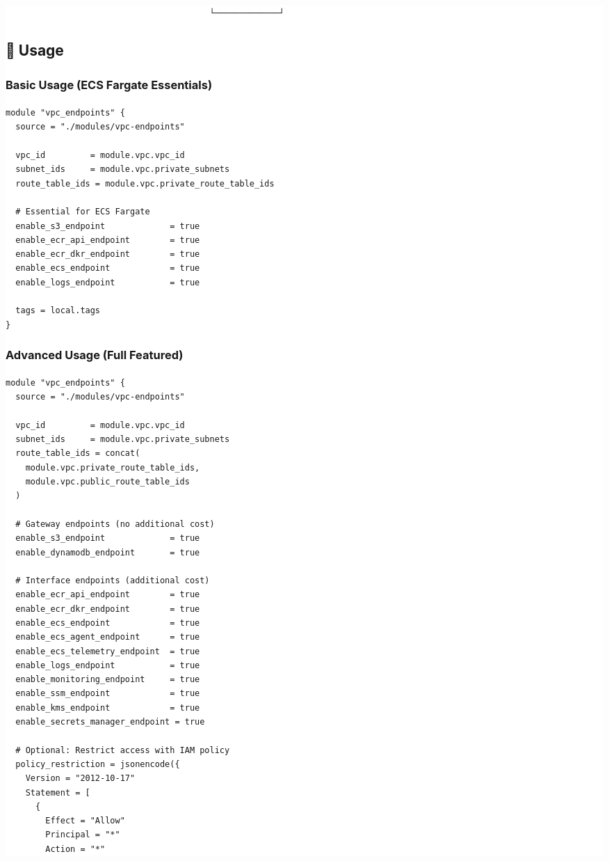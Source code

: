 ```
                                         └─────────────┘
```

## 🔧 Usage

### Basic Usage (ECS Fargate Essentials)

```hcl
module "vpc_endpoints" {
  source = "./modules/vpc-endpoints"

  vpc_id         = module.vpc.vpc_id
  subnet_ids     = module.vpc.private_subnets
  route_table_ids = module.vpc.private_route_table_ids

  # Essential for ECS Fargate
  enable_s3_endpoint             = true
  enable_ecr_api_endpoint        = true
  enable_ecr_dkr_endpoint        = true
  enable_ecs_endpoint            = true
  enable_logs_endpoint           = true

  tags = local.tags
}
```

### Advanced Usage (Full Featured)

```hcl
module "vpc_endpoints" {
  source = "./modules/vpc-endpoints"

  vpc_id         = module.vpc.vpc_id
  subnet_ids     = module.vpc.private_subnets
  route_table_ids = concat(
    module.vpc.private_route_table_ids,
    module.vpc.public_route_table_ids
  )

  # Gateway endpoints (no additional cost)
  enable_s3_endpoint             = true
  enable_dynamodb_endpoint       = true

  # Interface endpoints (additional cost)
  enable_ecr_api_endpoint        = true
  enable_ecr_dkr_endpoint        = true
  enable_ecs_endpoint            = true
  enable_ecs_agent_endpoint      = true
  enable_ecs_telemetry_endpoint  = true
  enable_logs_endpoint           = true
  enable_monitoring_endpoint     = true
  enable_ssm_endpoint            = true
  enable_kms_endpoint            = true
  enable_secrets_manager_endpoint = true

  # Optional: Restrict access with IAM policy
  policy_restriction = jsonencode({
    Version = "2012-10-17"
    Statement = [
      {
        Effect = "Allow"
        Principal = "*"
        Action = "*"
```